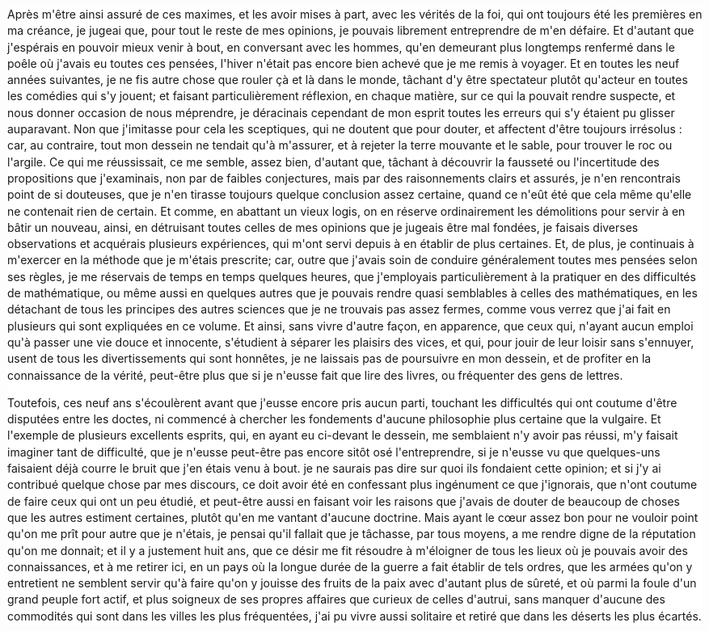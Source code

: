Après m'être ainsi assuré de ces maximes, et les avoir mises à part, avec les vérités de la foi, qui ont toujours été les premières en ma créance, je jugeai que, pour tout le reste de mes opinions, je pouvais librement entreprendre de m'en défaire. Et d'autant que j'espérais en pouvoir mieux venir à bout, en conversant avec les hommes, qu'en demeurant plus longtemps renfermé dans le poêle où j'avais eu toutes ces pensées, l'hiver n'était pas encore bien achevé que je me remis à voyager. Et en toutes les neuf années suivantes, je ne fis autre chose que rouler çà et là dans le monde, tâchant d'y être spectateur plutôt qu'acteur en toutes les comédies qui s'y jouent; et faisant particulièrement réflexion, en chaque matière, sur ce qui la pouvait rendre suspecte, et nous donner occasion de nous méprendre, je déracinais cependant de mon esprit toutes les erreurs qui s'y étaient pu glisser auparavant. Non que j'imitasse pour cela les sceptiques, qui ne doutent que pour douter, et affectent d'être toujours irrésolus : car, au contraire, tout mon dessein ne tendait qu'à m'assurer, et à rejeter la terre mouvante et le sable, pour trouver le roc ou l'argile. Ce qui me réussissait, ce me semble, assez bien, d'autant que, tâchant à découvrir la fausseté ou l'incertitude des propositions que j'examinais, non par de faibles conjectures, mais par des raisonnements clairs et assurés, je n'en rencontrais point de si douteuses, que je n'en tirasse toujours quelque conclusion assez certaine, quand ce n'eût été que cela même qu'elle ne contenait rien de certain. Et comme, en abattant un vieux logis, on en réserve ordinairement les démolitions pour servir à en bâtir un nouveau, ainsi, en détruisant toutes celles de mes opinions que je jugeais être mal fondées, je faisais diverses observations et acquérais plusieurs expériences, qui m'ont servi depuis à en établir de plus certaines. Et, de plus, je continuais à m'exercer en la méthode que je m'étais prescrite; car, outre que j'avais soin de conduire généralement toutes mes pensées selon ses règles, je me réservais de temps en temps quelques heures, que j'employais particulièrement à la pratiquer en des difficultés de mathématique, ou même aussi en quelques autres que je pouvais rendre quasi semblables à celles des mathématiques, en les détachant de tous les principes des autres sciences que je ne trouvais pas assez fermes, comme vous verrez que j'ai fait en plusieurs qui sont expliquées en ce volume. Et ainsi, sans vivre d'autre façon, en apparence, que ceux qui, n'ayant aucun emploi qu'à passer une vie douce et innocente, s'étudient à séparer les plaisirs des vices, et qui, pour jouir de leur loisir sans s'ennuyer, usent de tous les divertissements qui sont honnêtes, je ne laissais pas de poursuivre en mon dessein, et de profiter en la connaissance de la vérité, peut-être plus que si je n'eusse fait que lire des livres, ou fréquenter des gens de lettres.

Toutefois, ces neuf ans s'écoulèrent avant que j'eusse encore pris aucun parti, touchant les difficultés qui ont coutume d'être disputées entre les doctes, ni commencé à chercher les fondements d'aucune philosophie plus certaine que la vulgaire. Et l'exemple de plusieurs excellents esprits, qui, en ayant eu ci-devant le dessein, me semblaient n'y avoir pas réussi, m'y faisait imaginer tant de difficulté, que je n'eusse peut-être pas encore sitôt osé l'entreprendre, si je n'eusse vu que quelques-uns faisaient déjà courre le bruit que j'en étais venu à bout. je ne saurais pas dire sur quoi ils fondaient cette opinion; et si j'y ai contribué quelque chose par mes discours, ce doit avoir été en confessant plus ingénument ce que j'ignorais, que n'ont coutume de faire ceux qui ont un peu étudié, et peut-être aussi en faisant voir les raisons que j'avais de douter de beaucoup de choses que les autres estiment certaines, plutôt qu'en me vantant d'aucune doctrine. Mais ayant le cœur assez bon pour ne vouloir point qu'on me prît pour autre que je n'étais, je pensai qu'il fallait que je tâchasse, par tous moyens, a me rendre digne de la réputation qu'on me donnait; et il y a justement huit ans, que ce désir me fit résoudre à m'éloigner de tous les lieux où je pouvais avoir des connaissances, et à me retirer ici, en un pays où la longue durée de la guerre a fait établir de tels ordres, que les armées qu'on y entretient ne semblent servir qu'à faire qu'on y jouisse des fruits de la paix avec d'autant plus de sûreté, et où parmi la foule d'un grand peuple fort actif, et plus soigneux de ses propres affaires que curieux de celles d'autrui, sans manquer d'aucune des commodités qui sont dans les villes les plus fréquentées, j'ai pu vivre aussi solitaire et retiré que dans les déserts les plus écartés.

